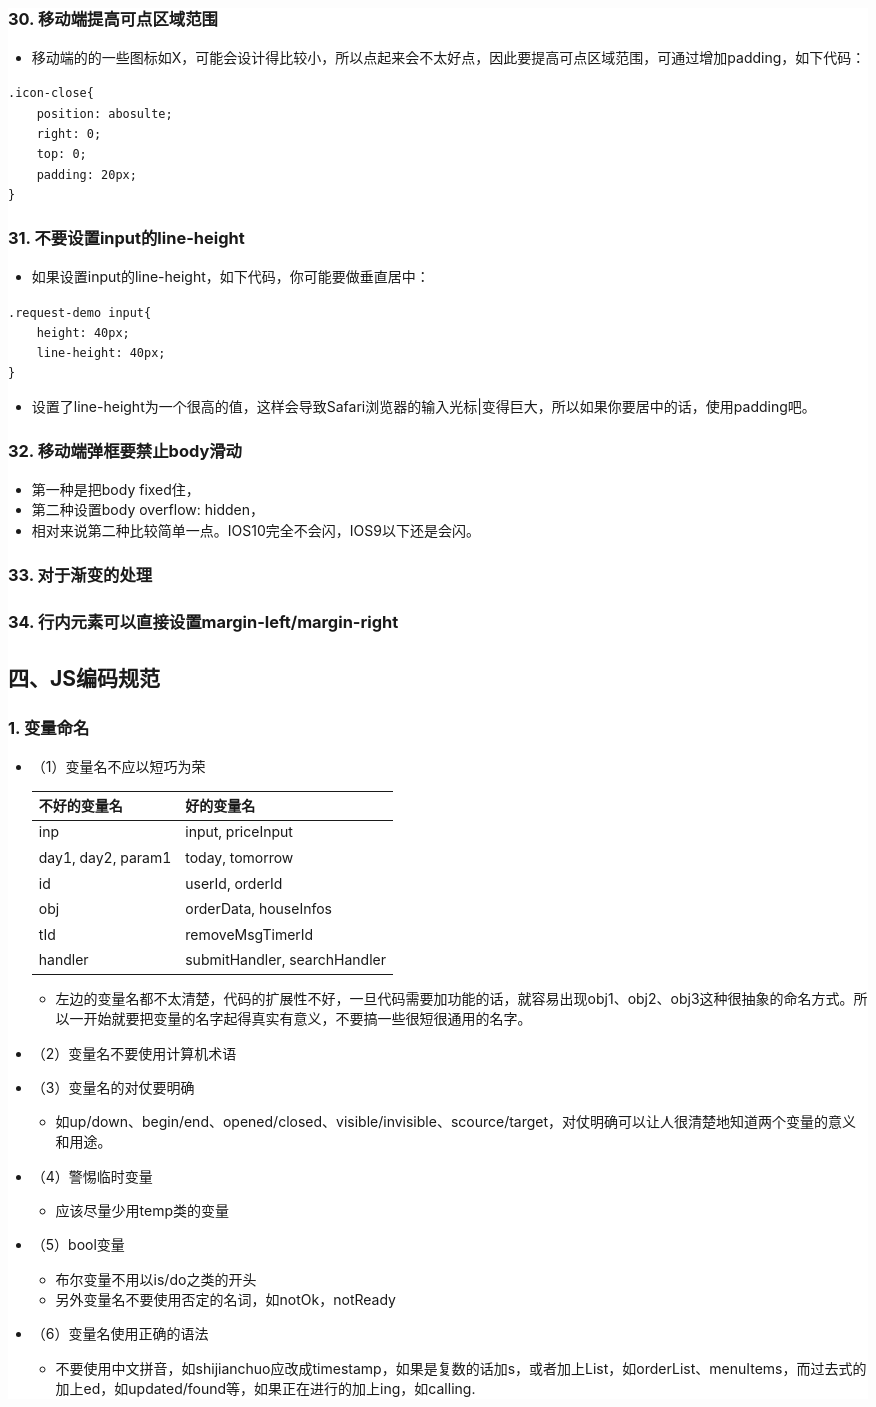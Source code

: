 ### 30. 移动端提高可点区域范围
- 移动端的的一些图标如X，可能会设计得比较小，所以点起来会不太好点，因此要提高可点区域范围，可通过增加padding，如下代码：

```
.icon-close{
    position: abosulte;
    right: 0;
    top: 0;
    padding: 20px;
}
```

### 31. 不要设置input的line-height
- 如果设置input的line-height，如下代码，你可能要做垂直居中：

```
.request-demo input{
    height: 40px;
    line-height: 40px;
}
```

- 设置了line-height为一个很高的值，这样会导致Safari浏览器的输入光标|变得巨大，所以如果你要居中的话，使用padding吧。

### 32. 移动端弹框要禁止body滑动
- 第一种是把body fixed住，
- 第二种设置body overflow: hidden，
- 相对来说第二种比较简单一点。IOS10完全不会闪，IOS9以下还是会闪。

### 33. 对于渐变的处理

### 34. 行内元素可以直接设置margin-left/margin-right



## 四、JS编码规范

### 1. 变量命名
- （1）变量名不应以短巧为荣

    不好的变量名|好的变量名
    ---|---
    inp|input, priceInput
    day1, day2, param1|today, tomorrow
    id|userId, orderId
    obj|orderData, houseInfos
    tId|removeMsgTimerId
    handler|submitHandler, searchHandler

    - 左边的变量名都不太清楚，代码的扩展性不好，一旦代码需要加功能的话，就容易出现obj1、obj2、obj3这种很抽象的命名方式。所以一开始就要把变量的名字起得真实有意义，不要搞一些很短很通用的名字。

- （2）变量名不要使用计算机术语
- （3）变量名的对仗要明确
    - 如up/down、begin/end、opened/closed、visible/invisible、scource/target，对仗明确可以让人很清楚地知道两个变量的意义和用途。
- （4）警惕临时变量
    - 应该尽量少用temp类的变量
- （5）bool变量
    - 布尔变量不用以is/do之类的开头
    - 另外变量名不要使用否定的名词，如notOk，notReady
- （6）变量名使用正确的语法 
    - 不要使用中文拼音，如shijianchuo应改成timestamp，如果是复数的话加s，或者加上List，如orderList、menuItems，而过去式的加上ed，如updated/found等，如果正在进行的加上ing，如calling.
